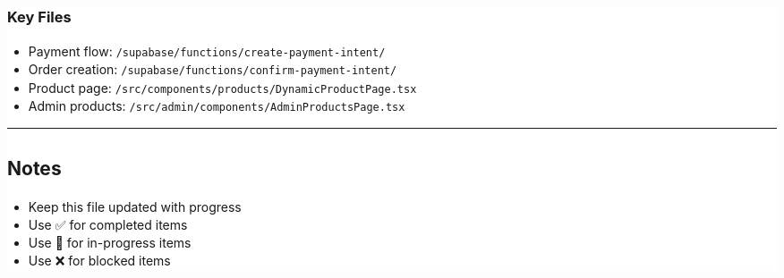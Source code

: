### Key Files
- Payment flow: `/supabase/functions/create-payment-intent/`
- Order creation: `/supabase/functions/confirm-payment-intent/`
- Product page: `/src/components/products/DynamicProductPage.tsx`
- Admin products: `/src/admin/components/AdminProductsPage.tsx`

---

## Notes
- Keep this file updated with progress
- Use ✅ for completed items
- Use 🚧 for in-progress items
- Use ❌ for blocked items